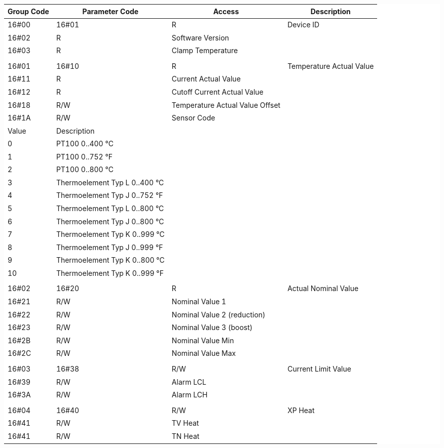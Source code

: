 | Group Code | Parameter Code | Access | Description |
| --- | --- | --- | --- |
| 16#00 | 16#01 | R | Device ID |
| 16#02 | R | Software Version |
| 16#03 | R | Clamp Temperature |
|  |  |  |  |
| 16#01 | 16#10 | R | Temperature Actual Value |
| 16#11 | R | Current Actual Value |
| 16#12 | R | Cutoff Current Actual Value |
| 16#18 | R/W | Temperature Actual Value Offset |
| 16#1A | R/W | Sensor Code |
| Value | Description |
| 0 | PT100 0..400 °C |
| 1 | PT100 0..752 °F |
| 2 | PT100 0..800 °C |
| 3 | Thermoelement Typ L 0..400 °C |
| 4 | Thermoelement Typ J 0..752 °F |
| 5 | Thermoelement Typ L 0..800 °C |
| 6 | Thermoelement Typ J 0..800 °C |
| 7 | Thermoelement Typ K 0..999 °C |
| 8 | Thermoelement Typ J 0..999 °F |
| 9 | Thermoelement Typ K 0..800 °C |
| 10 | Thermoelement Typ K 0..999 °F |
|  |  |  |  |
| 16#02 | 16#20 | R | Actual Nominal Value |
| 16#21 | R/W | Nominal Value 1 |
| 16#22 | R/W | Nominal Value 2 (reduction) |
| 16#23 | R/W | Nominal Value 3 (boost) |
| 16#2B | R/W | Nominal Value Min |
| 16#2C | R/W | Nominal Value Max |
|  |  |  |  |
| 16#03 | 16#38 | R/W | Current Limit Value |
| 16#39 | R/W | Alarm LCL |
| 16#3A | R/W | Alarm LCH |
|  |  |  |  |
| 16#04 | 16#40 | R/W | XP Heat |
| 16#41 | R/W | TV Heat |
| 16#41 | R/W | TN Heat |